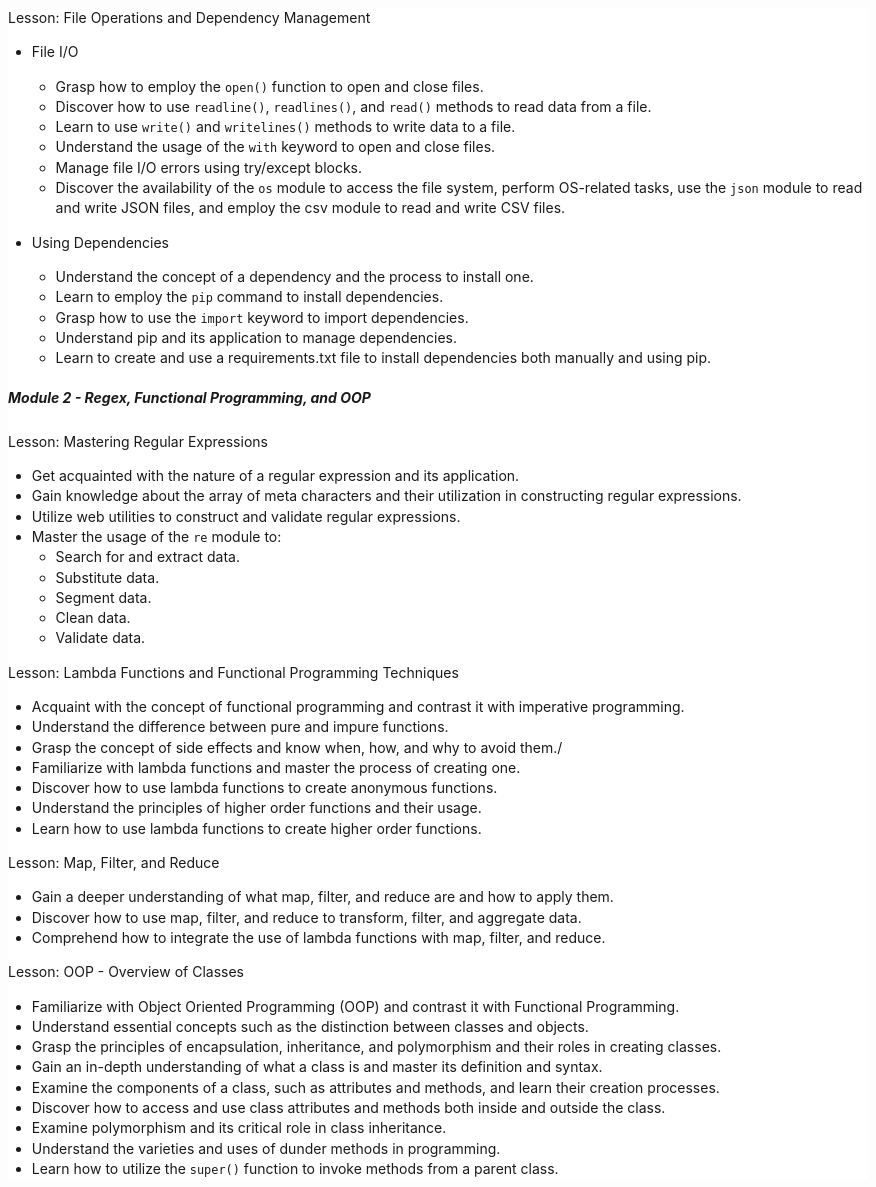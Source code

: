 Lesson: File Operations and Dependency Management

  - File I/O
    - Grasp how to employ the `open()` function to open and close files.
    - Discover how to use `readline()`, `readlines()`, and `read()` methods to read data from a file.
    - Learn to use `write()` and `writelines()` methods to write data to a file.
    - Understand the usage of the `with` keyword to open and close files.
    - Manage file I/O errors using try/except blocks.
    - Discover the availability of the `os` module to access the file system, perform OS-related tasks, use the `json` module to read and write JSON files, and employ the csv module to read and write CSV files.

  - Using Dependencies
    - Understand the concept of a dependency and the process to install one.
    - Learn to employ the `pip` command to install dependencies.
    - Grasp how to use the `import` keyword to import dependencies.
    - Understand pip and its application to manage dependencies.
    - Learn to create and use a requirements.txt file to install dependencies both manually and using pip.


##### Module 2 - Regex, Functional Programming, and OOP

Lesson: Mastering Regular Expressions
  - Get acquainted with the nature of a regular expression and its application.
  - Gain knowledge about the array of meta characters and their utilization in constructing regular expressions.
  - Utilize web utilities to construct and validate regular expressions.
  - Master the usage of the `re` module to: 
    - Search for and extract data.
    - Substitute data.
    - Segment data.
    - Clean data.
    - Validate data.

Lesson: Lambda Functions and Functional Programming Techniques
  - Acquaint with the concept of functional programming and contrast it with imperative programming.
  - Understand the difference between pure and impure functions.
  - Grasp the concept of side effects and know when, how, and why to avoid them./
  - Familiarize with lambda functions and master the process of creating one.
  - Discover how to use lambda functions to create anonymous functions.
  - Understand the principles of higher order functions and their usage.
  - Learn how to use lambda functions to create higher order functions.

Lesson: Map, Filter, and Reduce 
  - Gain a deeper understanding of what map, filter, and reduce are and how to apply them.
  - Discover how to use map, filter, and reduce to transform, filter, and aggregate data.
  - Comprehend how to integrate the use of lambda functions with map, filter, and reduce.

Lesson: OOP - Overview of Classes
  - Familiarize with Object Oriented Programming (OOP) and contrast it with Functional Programming.
  - Understand essential concepts such as the distinction between classes and objects.
  - Grasp the principles of encapsulation, inheritance, and polymorphism and their roles in creating classes.
  - Gain an in-depth understanding of what a class is and master its definition and syntax.
  - Examine the components of a class, such as attributes and methods, and learn their creation processes.
  - Discover how to access and use class attributes and methods both inside and outside the class.
  - Examine polymorphism and its critical role in class inheritance.
  - Understand the varieties and uses of dunder methods in programming.
  - Learn how to utilize the `super()` function to invoke methods from a parent class.
